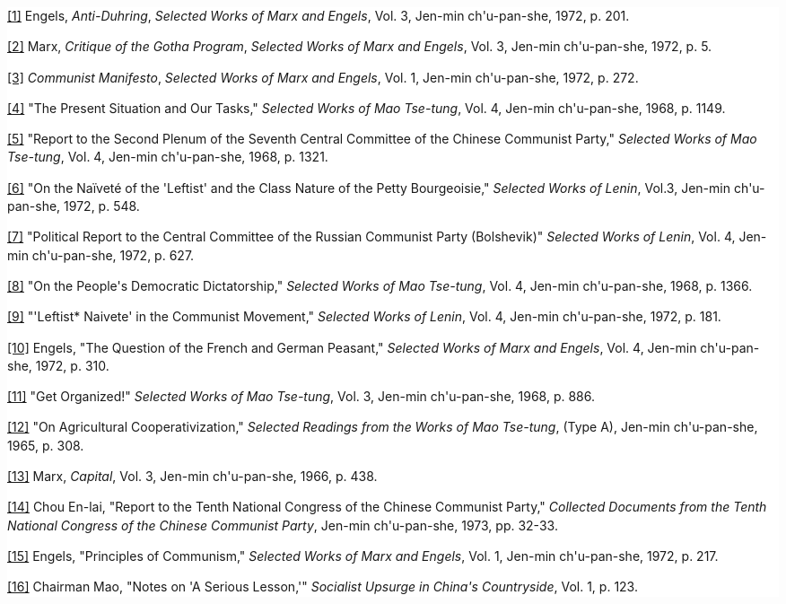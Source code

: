<a id="bot_1">[[1]](#1)</a> Engels, _Anti-Duhring_, _Selected
Works of Marx and Engels_, Vol. 3, Jen-min ch'u-pan-she,
1972, p. 201.

<a id="bot_2">[[2]](#2)</a> Marx, _Critique of the Gotha
Program_, _Selected Works of Marx and Engels_,
Vol. 3, Jen-min ch'u-pan-she, 1972, p. 5.

<a id="bot_3">[[3]](#3)</a> _Communist Manifesto_, _Selected
Works of Marx and Engels_, Vol. 1, Jen-min ch'u-pan-she,
1972, p. 272.

<a id="bot_4">[[4]](#4)</a> "The Present Situation and Our Tasks,"
_Selected Works of Mao Tse-tung_, Vol. 4, Jen-min
ch'u-pan-she, 1968, p. 1149.

<a id="bot_5">[[5]](#5)</a> "Report to the Second Plenum of the Seventh
Central Committee of the Chinese Communist Party," _Selected Works of
Mao Tse-tung_, Vol. 4, Jen-min ch'u-pan-she, 1968, p. 1321.

<a id="bot_6">[[6]](#6)</a> "On the Naïveté of the 'Leftist'
and the Class Nature of the Petty Bourgeoisie," _Selected Works of
Lenin_, Vol.3, Jen-min ch'u-pan-she, 1972, p. 548.

<a id="bot_7">[[7]](#7)</a> "Political Report to the Central Committee of
the Russian Communist Party (Bolshevik)" _Selected Works of
Lenin_, Vol. 4, Jen-min ch'u-pan-she, 1972, p. 627.

<a id="bot_8">[[8]](#8)</a> "On the People's Democratic Dictatorship,"
_Selected Works of Mao Tse-tung_, Vol. 4, Jen-min
ch'u-pan-she, 1968, p. 1366.

<a id="bot_9">[[9]](#9)</a> "'Leftist\* Naivete' in the Communist
Movement," _Selected Works of Lenin_, Vol. 4, Jen-min
ch'u-pan-she, 1972, p. 181.

<a id="bot_10">[[10]](#10)</a> Engels, "The Question of the French and
German Peasant," _Selected Works of Marx and Engels_, Vol.
4, Jen-min ch'u-pan-she, 1972, p. 310.

<a id="bot_11">[[11]](#11)</a> "Get Organized!" _Selected Works of Mao
Tse-tung_, Vol. 3, Jen-min ch'u-pan-she, 1968, p. 886.

<a id="bot_12">[[12]](#12)</a> "On Agricultural Cooperativization,"
_Selected Readings from the Works of Mao Tse-tung_, (Type
A), Jen-min ch'u-pan-she, 1965, p. 308.

<a id="bot_13">[[13]](#13)</a> Marx, _Capital_, Vol. 3,
Jen-min ch'u-pan-she, 1966, p. 438.

<a id="bot_14">[[14]](#14)</a> Chou En-lai, "Report to the Tenth National
Congress of the Chinese Communist Party," _Collected Documents from the
Tenth National Congress of the Chinese Communist Party_,
Jen-min ch'u-pan-she, 1973, pp. 32-33.

<a id="bot_15">[[15]](#15)</a> Engels, "Principles of Communism,"
_Selected Works of Marx and Engels_, Vol. 1, Jen-min
ch'u-pan-she, 1972, p. 217.

<a id="bot_16">[[16]](#16)</a> Chairman Mao, "Notes on 'A Serious
Lesson,'" _Socialist Upsurge in China's Countryside_, Vol.
1, p. 123.
